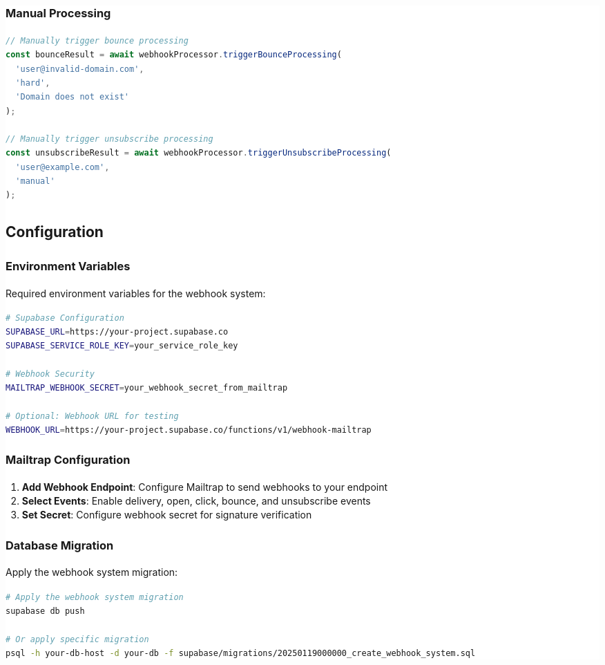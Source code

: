 ### Manual Processing

```typescript
// Manually trigger bounce processing
const bounceResult = await webhookProcessor.triggerBounceProcessing(
  'user@invalid-domain.com',
  'hard',
  'Domain does not exist'
);

// Manually trigger unsubscribe processing
const unsubscribeResult = await webhookProcessor.triggerUnsubscribeProcessing(
  'user@example.com',
  'manual'
);
```

## Configuration

### Environment Variables

Required environment variables for the webhook system:

```bash
# Supabase Configuration
SUPABASE_URL=https://your-project.supabase.co
SUPABASE_SERVICE_ROLE_KEY=your_service_role_key

# Webhook Security
MAILTRAP_WEBHOOK_SECRET=your_webhook_secret_from_mailtrap

# Optional: Webhook URL for testing
WEBHOOK_URL=https://your-project.supabase.co/functions/v1/webhook-mailtrap
```

### Mailtrap Configuration

1. **Add Webhook Endpoint**: Configure Mailtrap to send webhooks to your endpoint
2. **Select Events**: Enable delivery, open, click, bounce, and unsubscribe events
3. **Set Secret**: Configure webhook secret for signature verification

### Database Migration

Apply the webhook system migration:

```bash
# Apply the webhook system migration
supabase db push

# Or apply specific migration
psql -h your-db-host -d your-db -f supabase/migrations/20250119000000_create_webhook_system.sql
```
